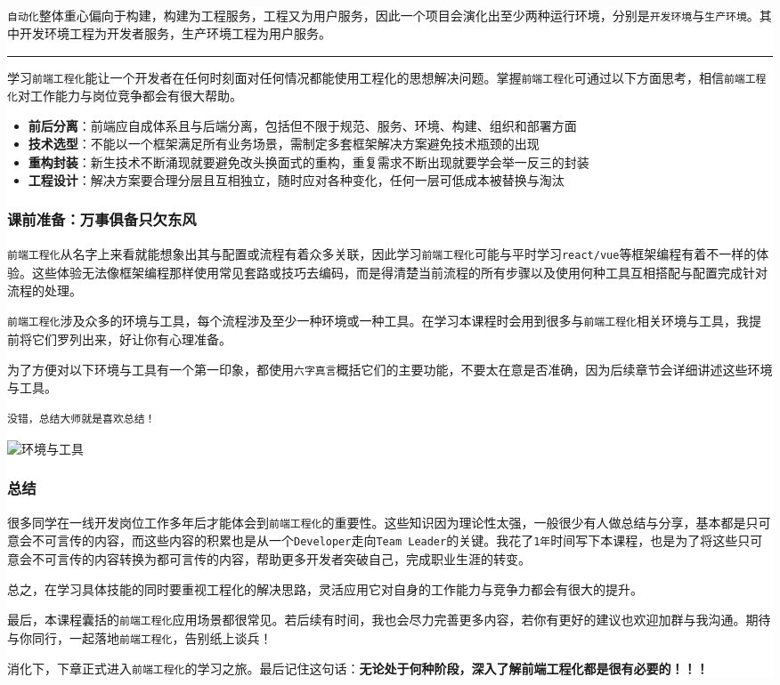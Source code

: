 `自动化`整体重心偏向于构建，构建为工程服务，工程又为用户服务，因此一个项目会演化出至少两种运行环境，分别是`开发环境`与`生产环境`。其中开发环境工程为开发者服务，生产环境工程为用户服务。

---

学习`前端工程化`能让一个开发者在任何时刻面对任何情况都能使用工程化的思想解决问题。掌握`前端工程化`可通过以下方面思考，相信`前端工程化`对工作能力与岗位竞争都会有很大帮助。

- **前后分离**：前端应自成体系且与后端分离，包括但不限于规范、服务、环境、构建、组织和部署方面
- **技术选型**：不能以一个框架满足所有业务场景，需制定多套框架解决方案避免技术瓶颈的出现
- **重构封装**：新生技术不断涌现就要避免改头换面式的重构，重复需求不断出现就要学会举一反三的封装
- **工程设计**：解决方案要合理分层且互相独立，随时应对各种变化，任何一层可低成本被替换与淘汰

### 课前准备：万事俱备只欠东风

`前端工程化`从名字上来看就能想象出其与配置或流程有着众多关联，因此学习`前端工程化`可能与平时学习`react/vue`等框架编程有着不一样的体验。这些体验无法像框架编程那样使用常见套路或技巧去编码，而是得清楚当前流程的所有步骤以及使用何种工具互相搭配与配置完成针对流程的处理。

`前端工程化`涉及众多的环境与工具，每个流程涉及至少一种环境或一种工具。在学习本课程时会用到很多与`前端工程化`相关环境与工具，我提前将它们罗列出来，好让你有心理准备。

为了方便对以下环境与工具有一个第一印象，都使用`六字真言`概括它们的主要功能，不要太在意是否准确，因为后续章节会详细讲述这些环境与工具。

```txt
没错，总结大师就是喜欢总结！
```

![环境与工具](https://p3-juejin.byteimg.com/tos-cn-i-k3u1fbpfcp/268296e49cbe4af682a8edb6e6743445~tplv-k3u1fbpfcp-watermark.image)

### 总结

很多同学在一线开发岗位工作多年后才能体会到`前端工程化`的重要性。这些知识因为理论性太强，一般很少有人做总结与分享，基本都是只可意会不可言传的内容，而这些内容的积累也是从一个`Developer`走向`Team Leader`的关键。我花了`1年`时间写下本课程，也是为了将这些只可意会不可言传的内容转换为都可言传的内容，帮助更多开发者突破自己，完成职业生涯的转变。

总之，在学习具体技能的同时要重视工程化的解决思路，灵活应用它对自身的工作能力与竞争力都会有很大的提升。

最后，本课程囊括的`前端工程化`应用场景都很常见。若后续有时间，我也会尽力完善更多内容，若你有更好的建议也欢迎加群与我沟通。期待与你同行，一起落地`前端工程化`，告别纸上谈兵！

消化下，下章正式进入`前端工程化`的学习之旅。最后记住这句话：**无论处于何种阶段，深入了解前端工程化都是很有必要的！！！**
